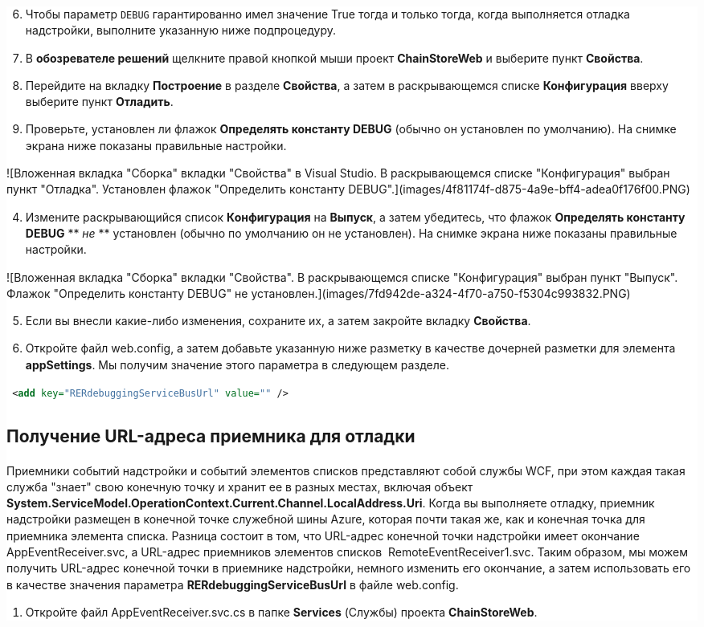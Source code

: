6. Чтобы параметр  `DEBUG` гарантированно имел значение True тогда и только тогда, когда выполняется отладка надстройки, выполните указанную ниже подпроцедуру.

1. В **обозревателе решений** щелкните правой кнопкой мыши проект **ChainStoreWeb** и выберите пункт **Свойства**.


2. Перейдите на вкладку **Построение** в разделе **Свойства**, а затем в раскрывающемся списке **Конфигурация** вверху выберите пункт **Отладить**.


3. Проверьте, установлен ли флажок **Определять константу DEBUG** (обычно он установлен по умолчанию). На снимке экрана ниже показаны правильные настройки.

!\[Вложенная вкладка "Сборка" вкладки "Свойства" в Visual Studio. В раскрывающемся списке "Конфигурация" выбран пункт "Отладка". Установлен флажок "Определить константу DEBUG".](images/4f81174f-d875-4a9e-bff4-adea0f176f00.PNG)





4. Измените раскрывающийся список **Конфигурация** на **Выпуск**, а затем убедитесь, что флажок **Определять константу DEBUG** ** *не* ** установлен (обычно по умолчанию он не установлен). На снимке экрана ниже показаны правильные настройки.

!\[Вложенная вкладка "Сборка" вкладки "Свойства". В раскрывающемся списке "Конфигурация" выбран пункт "Выпуск". Флажок "Определить константу DEBUG" не установлен.](images/7fd942de-a324-4f70-a750-f5304c993832.PNG)





5. Если вы внесли какие-либо изменения, сохраните их, а затем закройте вкладку **Свойства**.


7. Откройте файл web.config, а затем добавьте указанную ниже разметку в качестве дочерней разметки для элемента **appSettings**. Мы получим значение этого параметра в следующем разделе.

 ```XML
  <add key="RERdebuggingServiceBusUrl" value="" />
 ```


## Получение URL-адреса приемника для отладки

Приемники событий надстройки и событий элементов списков представляют собой службы WCF, при этом каждая такая служба "знает" свою конечную точку и хранит ее в разных местах, включая объект **System.ServiceModel.OperationContext.Current.Channel.LocalAddress.Uri**. Когда вы выполняете отладку, приемник надстройки размещен в конечной точке служебной шины Azure, которая почти такая же, как и конечная точка для приемника элемента списка. Разница состоит в том, что URL-адрес конечной точки надстройки имеет окончание AppEventReceiver.svc, а URL-адрес приемников элементов списков  RemoteEventReceiver1.svc. Таким образом, мы можем получить URL-адрес конечной точки в приемнике надстройки, немного изменить его окончание, а затем использовать его в качестве значения параметра **RERdebuggingServiceBusUrl** в файле web.config.




1. Откройте файл AppEventReceiver.svc.cs в папке **Services** (Службы) проекта **ChainStoreWeb**.

